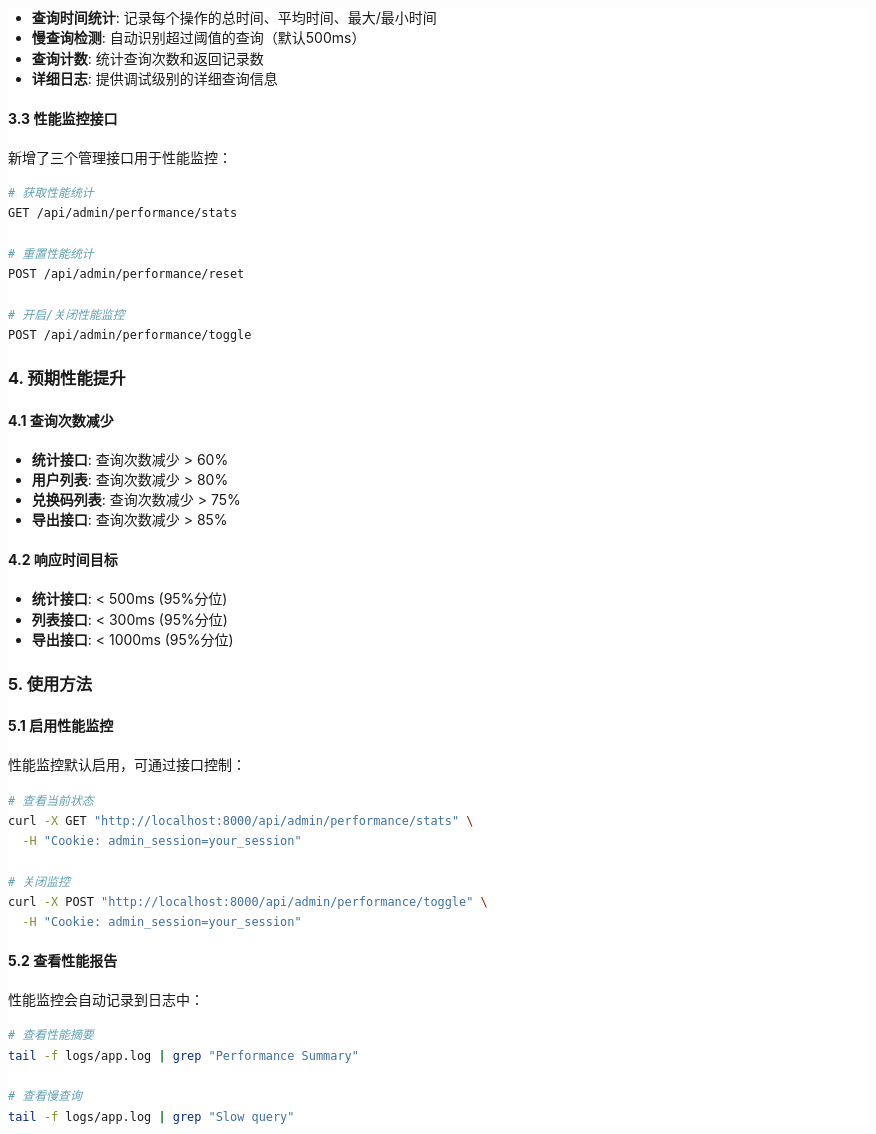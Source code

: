 - **查询时间统计**: 记录每个操作的总时间、平均时间、最大/最小时间
- **慢查询检测**: 自动识别超过阈值的查询（默认500ms）
- **查询计数**: 统计查询次数和返回记录数
- **详细日志**: 提供调试级别的详细查询信息

#### 3.3 性能监控接口

新增了三个管理接口用于性能监控：

```bash
# 获取性能统计
GET /api/admin/performance/stats

# 重置性能统计
POST /api/admin/performance/reset

# 开启/关闭性能监控
POST /api/admin/performance/toggle
```

### 4. 预期性能提升

#### 4.1 查询次数减少
- **统计接口**: 查询次数减少 > 60%
- **用户列表**: 查询次数减少 > 80%
- **兑换码列表**: 查询次数减少 > 75%
- **导出接口**: 查询次数减少 > 85%

#### 4.2 响应时间目标
- **统计接口**: < 500ms (95%分位)
- **列表接口**: < 300ms (95%分位)
- **导出接口**: < 1000ms (95%分位)

### 5. 使用方法

#### 5.1 启用性能监控

性能监控默认启用，可通过接口控制：

```bash
# 查看当前状态
curl -X GET "http://localhost:8000/api/admin/performance/stats" \
  -H "Cookie: admin_session=your_session"

# 关闭监控
curl -X POST "http://localhost:8000/api/admin/performance/toggle" \
  -H "Cookie: admin_session=your_session"
```

#### 5.2 查看性能报告

性能监控会自动记录到日志中：

```bash
# 查看性能摘要
tail -f logs/app.log | grep "Performance Summary"

# 查看慢查询
tail -f logs/app.log | grep "Slow query"
```
